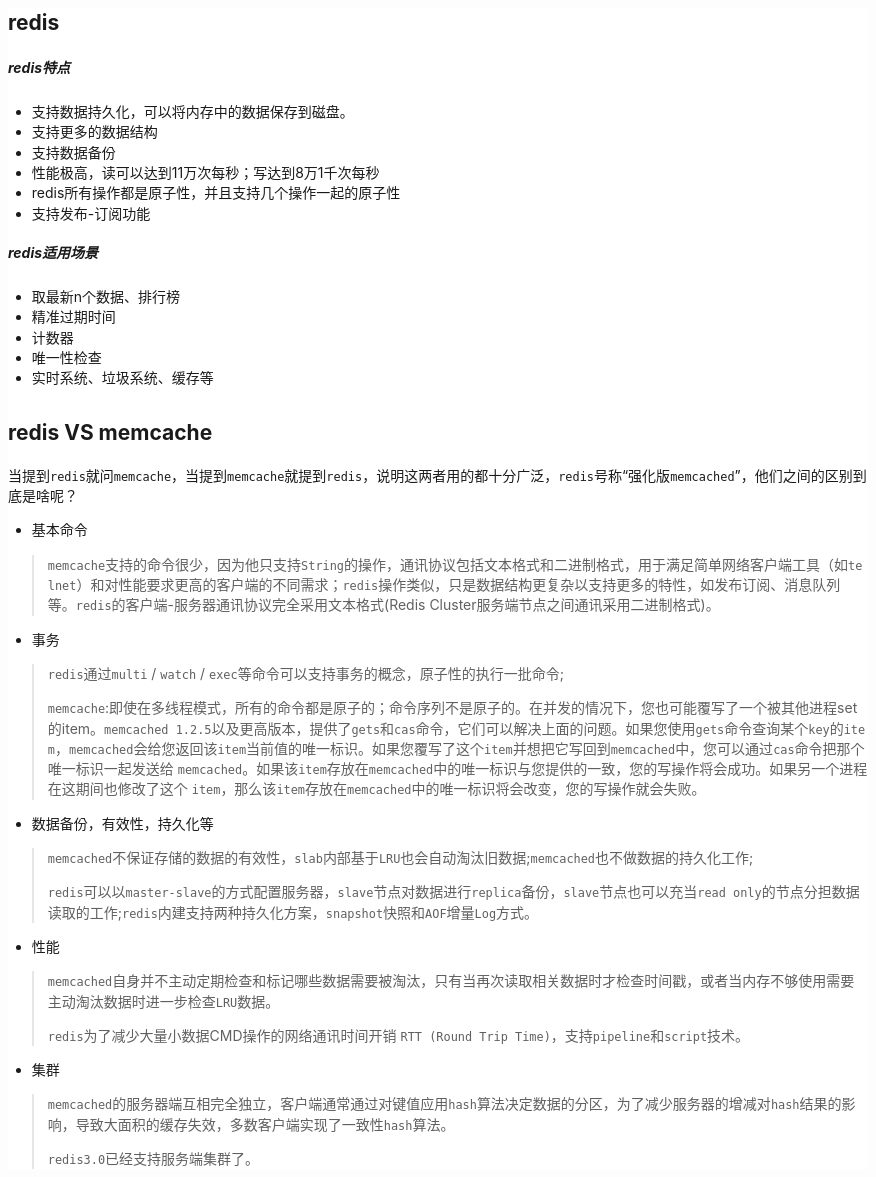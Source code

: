 ## redis

##### redis特点

- 支持数据持久化，可以将内存中的数据保存到磁盘。
- 支持更多的数据结构
- 支持数据备份
- 性能极高，读可以达到11万次每秒；写达到8万1千次每秒
- redis所有操作都是原子性，并且支持几个操作一起的原子性
- 支持发布-订阅功能

##### redis适用场景

- 取最新n个数据、排行榜
- 精准过期时间
- 计数器
- 唯一性检查
- 实时系统、垃圾系统、缓存等

## redis VS memcache

当提到`redis`就问`memcache`，当提到`memcache`就提到`redis`，说明这两者用的都十分广泛，`redis`号称“强化版`memcached`”，他们之间的区别到底是啥呢？

- 基本命令

> `memcache`支持的命令很少，因为他只支持`String`的操作，通讯协议包括文本格式和二进制格式，用于满足简单网络客户端工具（如`telnet`）和对性能要求更高的客户端的不同需求；`redis`操作类似，只是数据结构更复杂以支持更多的特性，如发布订阅、消息队列等。`redis`的客户端-服务器通讯协议完全采用文本格式(Redis Cluster服务端节点之间通讯采用二进制格式)。

- 事务

> `redis`通过`multi` / `watch` / `exec`等命令可以支持事务的概念，原子性的执行一批命令;
>
> `memcache`:即使在多线程模式，所有的命令都是原子的；命令序列不是原子的。在并发的情况下，您也可能覆写了一个被其他进程set的item。`memcached 1.2.5`以及更高版本，提供了`gets`和`cas`命令，它们可以解决上面的问题。如果您使用`gets`命令查询某个`key`的`item`，`memcached`会给您返回该`item`当前值的唯一标识。如果您覆写了这个`item`并想把它写回到`memcached`中，您可以通过`cas`命令把那个唯一标识一起发送给 `memcached`。如果该`item`存放在`memcached`中的唯一标识与您提供的一致，您的写操作将会成功。如果另一个进程在这期间也修改了这个 `item`，那么该`item`存放在`memcached`中的唯一标识将会改变，您的写操作就会失败。

- 数据备份，有效性，持久化等

> `memcached`不保证存储的数据的有效性，`slab`内部基于`LRU`也会自动淘汰旧数据;`memcached`也不做数据的持久化工作;
>
> `redis`可以以`master-slave`的方式配置服务器，`slave`节点对数据进行`replica`备份，`slave`节点也可以充当`read only`的节点分担数据读取的工作;`redis`内建支持两种持久化方案，`snapshot`快照和`AOF`增量`Log`方式。

- 性能

> `memcached`自身并不主动定期检查和标记哪些数据需要被淘汰，只有当再次读取相关数据时才检查时间戳，或者当内存不够使用需要主动淘汰数据时进一步检查`LRU`数据。
> 
> `redis`为了减少大量小数据CMD操作的网络通讯时间开销 `RTT (Round Trip Time)`，支持`pipeline`和`script`技术。

- 集群

> `memcached`的服务器端互相完全独立，客户端通常通过对键值应用`hash`算法决定数据的分区，为了减少服务器的增减对`hash`结果的影响，导致大面积的缓存失效，多数客户端实现了一致性`hash`算法。
>
> `redis3.0`已经支持服务端集群了。
